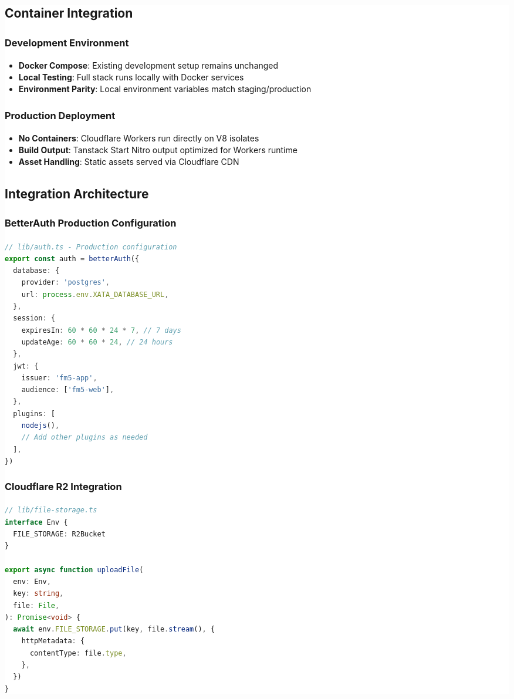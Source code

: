 ## Container Integration

### Development Environment

- **Docker Compose**: Existing development setup remains unchanged
- **Local Testing**: Full stack runs locally with Docker services
- **Environment Parity**: Local environment variables match staging/production

### Production Deployment

- **No Containers**: Cloudflare Workers run directly on V8 isolates
- **Build Output**: Tanstack Start Nitro output optimized for Workers runtime
- **Asset Handling**: Static assets served via Cloudflare CDN

## Integration Architecture

### BetterAuth Production Configuration

```typescript
// lib/auth.ts - Production configuration
export const auth = betterAuth({
  database: {
    provider: 'postgres',
    url: process.env.XATA_DATABASE_URL,
  },
  session: {
    expiresIn: 60 * 60 * 24 * 7, // 7 days
    updateAge: 60 * 60 * 24, // 24 hours
  },
  jwt: {
    issuer: 'fm5-app',
    audience: ['fm5-web'],
  },
  plugins: [
    nodejs(),
    // Add other plugins as needed
  ],
})
```

### Cloudflare R2 Integration

```typescript
// lib/file-storage.ts
interface Env {
  FILE_STORAGE: R2Bucket
}

export async function uploadFile(
  env: Env,
  key: string,
  file: File,
): Promise<void> {
  await env.FILE_STORAGE.put(key, file.stream(), {
    httpMetadata: {
      contentType: file.type,
    },
  })
}
```
